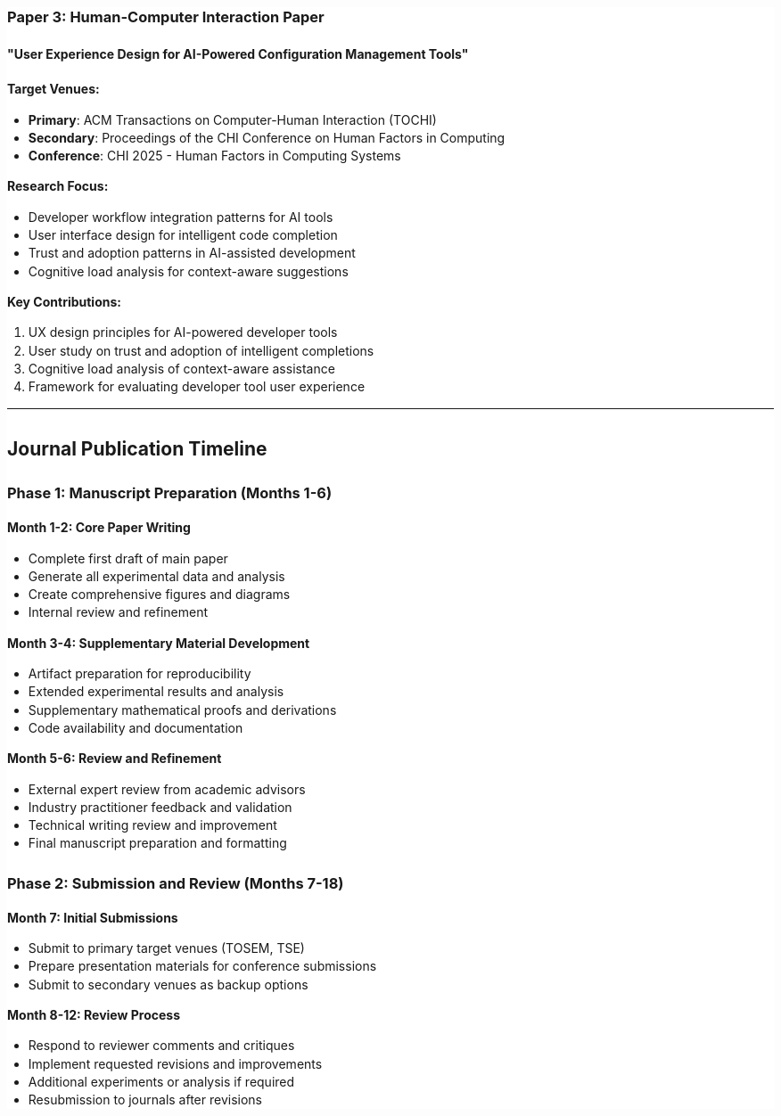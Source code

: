 
### Paper 3: Human-Computer Interaction Paper
#### "User Experience Design for AI-Powered Configuration Management Tools"

**Target Venues:**
- **Primary**: ACM Transactions on Computer-Human Interaction (TOCHI)
- **Secondary**: Proceedings of the CHI Conference on Human Factors in Computing
- **Conference**: CHI 2025 - Human Factors in Computing Systems

**Research Focus:**
- Developer workflow integration patterns for AI tools
- User interface design for intelligent code completion
- Trust and adoption patterns in AI-assisted development
- Cognitive load analysis for context-aware suggestions

**Key Contributions:**
1. UX design principles for AI-powered developer tools
2. User study on trust and adoption of intelligent completions
3. Cognitive load analysis of context-aware assistance
4. Framework for evaluating developer tool user experience

---

## Journal Publication Timeline

### Phase 1: Manuscript Preparation (Months 1-6)
**Month 1-2: Core Paper Writing**
- Complete first draft of main paper
- Generate all experimental data and analysis
- Create comprehensive figures and diagrams
- Internal review and refinement

**Month 3-4: Supplementary Material Development**
- Artifact preparation for reproducibility
- Extended experimental results and analysis
- Supplementary mathematical proofs and derivations
- Code availability and documentation

**Month 5-6: Review and Refinement**
- External expert review from academic advisors
- Industry practitioner feedback and validation
- Technical writing review and improvement
- Final manuscript preparation and formatting

### Phase 2: Submission and Review (Months 7-18)
**Month 7: Initial Submissions**
- Submit to primary target venues (TOSEM, TSE)
- Prepare presentation materials for conference submissions
- Submit to secondary venues as backup options

**Month 8-12: Review Process**
- Respond to reviewer comments and critiques
- Implement requested revisions and improvements
- Additional experiments or analysis if required
- Resubmission to journals after revisions
